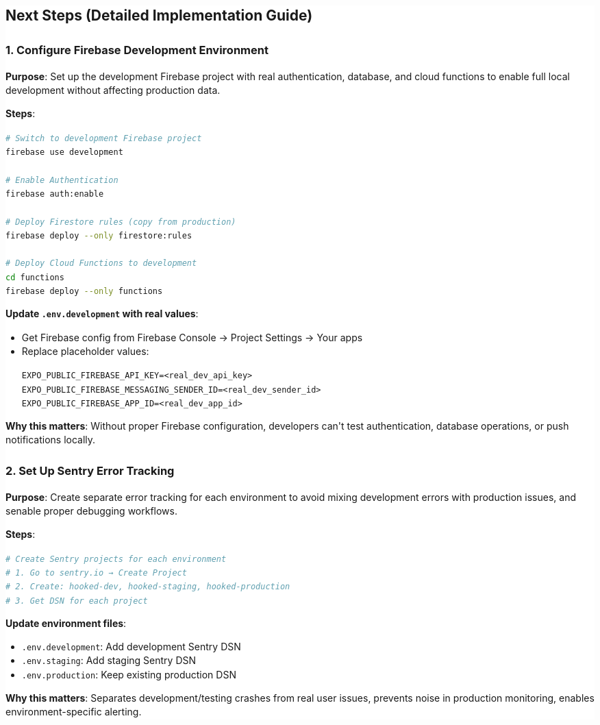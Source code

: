 ## Next Steps (Detailed Implementation Guide)

### 1. Configure Firebase Development Environment

**Purpose**: Set up the development Firebase project with real authentication, database, and cloud functions to enable full local development without affecting production data.

**Steps**:
```bash
# Switch to development Firebase project
firebase use development

# Enable Authentication
firebase auth:enable

# Deploy Firestore rules (copy from production)
firebase deploy --only firestore:rules

# Deploy Cloud Functions to development
cd functions
firebase deploy --only functions
```

**Update `.env.development` with real values**:
- Get Firebase config from Firebase Console → Project Settings → Your apps
- Replace placeholder values:
  ```
  EXPO_PUBLIC_FIREBASE_API_KEY=<real_dev_api_key>
  EXPO_PUBLIC_FIREBASE_MESSAGING_SENDER_ID=<real_dev_sender_id>
  EXPO_PUBLIC_FIREBASE_APP_ID=<real_dev_app_id>
  ```

**Why this matters**: Without proper Firebase configuration, developers can't test authentication, database operations, or push notifications locally.

### 2. Set Up Sentry Error Tracking

**Purpose**: Create separate error tracking for each environment to avoid mixing development errors with production issues, and senable proper debugging workflows.

**Steps**:
```bash
# Create Sentry projects for each environment
# 1. Go to sentry.io → Create Project
# 2. Create: hooked-dev, hooked-staging, hooked-production
# 3. Get DSN for each project
```

**Update environment files**:
- `.env.development`: Add development Sentry DSN
- `.env.staging`: Add staging Sentry DSN  
- `.env.production`: Keep existing production DSN

**Why this matters**: Separates development/testing crashes from real user issues, prevents noise in production monitoring, enables environment-specific alerting.
